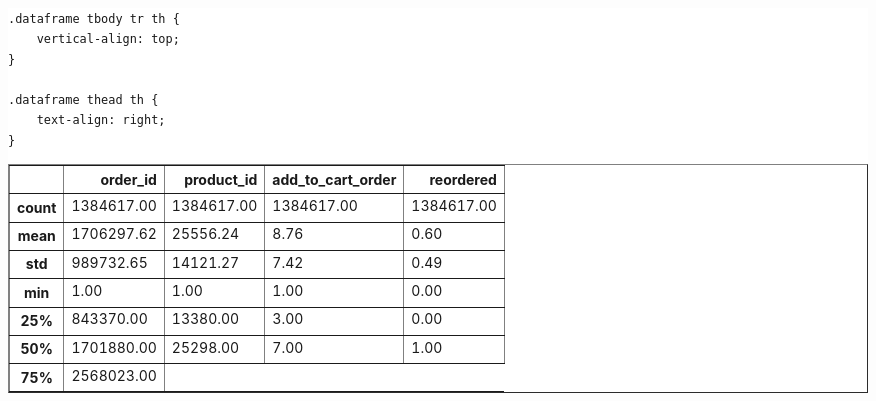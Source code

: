     .dataframe tbody tr th {
        vertical-align: top;
    }

    .dataframe thead th {
        text-align: right;
    }
</style>
<table border="1" class="dataframe">
  <thead>
    <tr style="text-align: right;">
      <th></th>
      <th>order_id</th>
      <th>product_id</th>
      <th>add_to_cart_order</th>
      <th>reordered</th>
    </tr>
  </thead>
  <tbody>
    <tr>
      <th>count</th>
      <td>1384617.00</td>
      <td>1384617.00</td>
      <td>1384617.00</td>
      <td>1384617.00</td>
    </tr>
    <tr>
      <th>mean</th>
      <td>1706297.62</td>
      <td>25556.24</td>
      <td>8.76</td>
      <td>0.60</td>
    </tr>
    <tr>
      <th>std</th>
      <td>989732.65</td>
      <td>14121.27</td>
      <td>7.42</td>
      <td>0.49</td>
    </tr>
    <tr>
      <th>min</th>
      <td>1.00</td>
      <td>1.00</td>
      <td>1.00</td>
      <td>0.00</td>
    </tr>
    <tr>
      <th>25%</th>
      <td>843370.00</td>
      <td>13380.00</td>
      <td>3.00</td>
      <td>0.00</td>
    </tr>
    <tr>
      <th>50%</th>
      <td>1701880.00</td>
      <td>25298.00</td>
      <td>7.00</td>
      <td>1.00</td>
    </tr>
    <tr>
      <th>75%</th>
      <td>2568023.00</td>